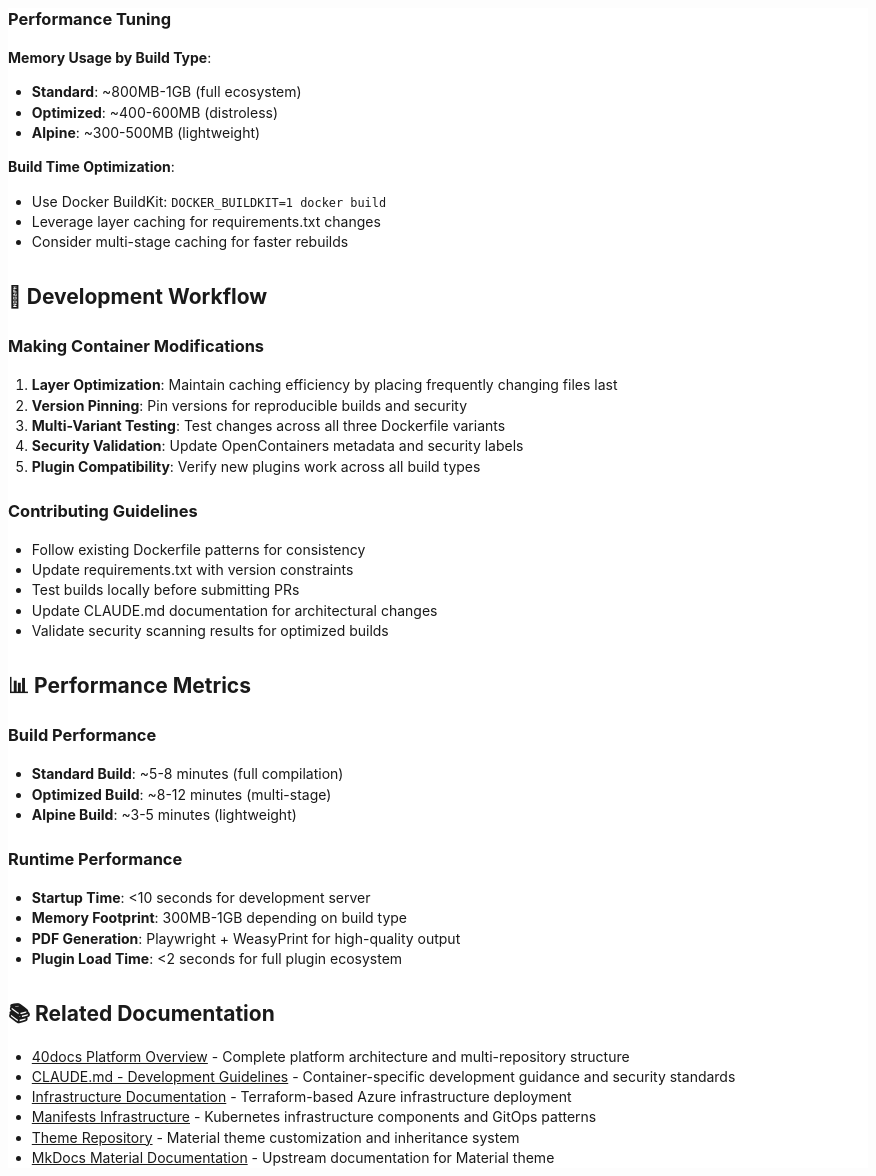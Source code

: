 ### Performance Tuning

**Memory Usage by Build Type**:
- **Standard**: ~800MB-1GB (full ecosystem)
- **Optimized**: ~400-600MB (distroless)  
- **Alpine**: ~300-500MB (lightweight)

**Build Time Optimization**:
- Use Docker BuildKit: `DOCKER_BUILDKIT=1 docker build`
- Leverage layer caching for requirements.txt changes
- Consider multi-stage caching for faster rebuilds

## 🔄 Development Workflow

### Making Container Modifications

1. **Layer Optimization**: Maintain caching efficiency by placing frequently changing files last
2. **Version Pinning**: Pin versions for reproducible builds and security
3. **Multi-Variant Testing**: Test changes across all three Dockerfile variants
4. **Security Validation**: Update OpenContainers metadata and security labels
5. **Plugin Compatibility**: Verify new plugins work across all build types

### Contributing Guidelines

- Follow existing Dockerfile patterns for consistency
- Update requirements.txt with version constraints
- Test builds locally before submitting PRs
- Update CLAUDE.md documentation for architectural changes
- Validate security scanning results for optimized builds

## 📊 Performance Metrics

### Build Performance
- **Standard Build**: ~5-8 minutes (full compilation)
- **Optimized Build**: ~8-12 minutes (multi-stage)
- **Alpine Build**: ~3-5 minutes (lightweight)

### Runtime Performance
- **Startup Time**: <10 seconds for development server
- **Memory Footprint**: 300MB-1GB depending on build type
- **PDF Generation**: Playwright + WeasyPrint for high-quality output
- **Plugin Load Time**: <2 seconds for full plugin ecosystem

## 📚 Related Documentation

- [40docs Platform Overview](../README.md) - Complete platform architecture and multi-repository structure
- [CLAUDE.md - Development Guidelines](./CLAUDE.md) - Container-specific development guidance and security standards
- [Infrastructure Documentation](../infrastructure/README.md) - Terraform-based Azure infrastructure deployment
- [Manifests Infrastructure](../manifests-infrastructure/README.md) - Kubernetes infrastructure components and GitOps patterns
- [Theme Repository](../theme/README.md) - Material theme customization and inheritance system
- [MkDocs Material Documentation](https://squidfunk.github.io/mkdocs-material/) - Upstream documentation for Material theme
